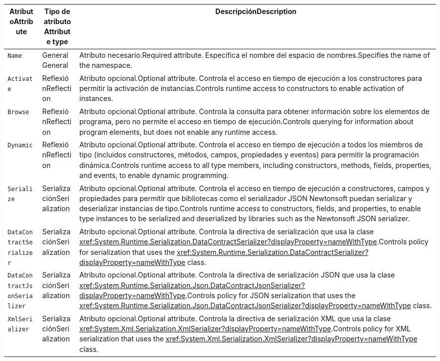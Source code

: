|<span data-ttu-id="c5133-108">Atributo</span><span class="sxs-lookup"><span data-stu-id="c5133-108">Attribute</span></span>|<span data-ttu-id="c5133-109">Tipo de atributo</span><span class="sxs-lookup"><span data-stu-id="c5133-109">Attribute type</span></span>|<span data-ttu-id="c5133-110">Descripción</span><span class="sxs-lookup"><span data-stu-id="c5133-110">Description</span></span>|  
|---------------|--------------------|-----------------|  
|`Name`|<span data-ttu-id="c5133-111">General</span><span class="sxs-lookup"><span data-stu-id="c5133-111">General</span></span>|<span data-ttu-id="c5133-112">Atributo necesario.</span><span class="sxs-lookup"><span data-stu-id="c5133-112">Required attribute.</span></span> <span data-ttu-id="c5133-113">Especifica el nombre del espacio de nombres.</span><span class="sxs-lookup"><span data-stu-id="c5133-113">Specifies the name of the namespace.</span></span>|  
|`Activate`|<span data-ttu-id="c5133-114">Reflexión</span><span class="sxs-lookup"><span data-stu-id="c5133-114">Reflection</span></span>|<span data-ttu-id="c5133-115">Atributo opcional.</span><span class="sxs-lookup"><span data-stu-id="c5133-115">Optional attribute.</span></span> <span data-ttu-id="c5133-116">Controla el acceso en tiempo de ejecución a los constructores para permitir la activación de instancias.</span><span class="sxs-lookup"><span data-stu-id="c5133-116">Controls runtime access to constructors to enable activation of instances.</span></span>|  
|`Browse`|<span data-ttu-id="c5133-117">Reflexión</span><span class="sxs-lookup"><span data-stu-id="c5133-117">Reflection</span></span>|<span data-ttu-id="c5133-118">Atributo opcional.</span><span class="sxs-lookup"><span data-stu-id="c5133-118">Optional attribute.</span></span> <span data-ttu-id="c5133-119">Controla la consulta para obtener información sobre los elementos de programa, pero no permite el acceso en tiempo de ejecución.</span><span class="sxs-lookup"><span data-stu-id="c5133-119">Controls querying for information about program elements, but does not enable any runtime access.</span></span>|  
|`Dynamic`|<span data-ttu-id="c5133-120">Reflexión</span><span class="sxs-lookup"><span data-stu-id="c5133-120">Reflection</span></span>|<span data-ttu-id="c5133-121">Atributo opcional.</span><span class="sxs-lookup"><span data-stu-id="c5133-121">Optional attribute.</span></span> <span data-ttu-id="c5133-122">Controla el acceso en tiempo de ejecución a todos los miembros de tipo (incluidos constructores, métodos, campos, propiedades y eventos) para permitir la programación dinámica.</span><span class="sxs-lookup"><span data-stu-id="c5133-122">Controls runtime access to all type members, including constructors, methods, fields, properties, and events, to enable dynamic programming.</span></span>|  
|`Serialize`|<span data-ttu-id="c5133-123">Serialización</span><span class="sxs-lookup"><span data-stu-id="c5133-123">Serialization</span></span>|<span data-ttu-id="c5133-124">Atributo opcional.</span><span class="sxs-lookup"><span data-stu-id="c5133-124">Optional attribute.</span></span> <span data-ttu-id="c5133-125">Controla el acceso en tiempo de ejecución a constructores, campos y propiedades para permitir que bibliotecas como el serializador JSON Newtonsoft puedan serializar y deserializar instancias de tipo.</span><span class="sxs-lookup"><span data-stu-id="c5133-125">Controls runtime access to constructors, fields, and properties, to enable type instances to be serialized and deserialized by libraries such as the Newtonsoft JSON serializer.</span></span>|  
|`DataContractSerializer`|<span data-ttu-id="c5133-126">Serialización</span><span class="sxs-lookup"><span data-stu-id="c5133-126">Serialization</span></span>|<span data-ttu-id="c5133-127">Atributo opcional.</span><span class="sxs-lookup"><span data-stu-id="c5133-127">Optional attribute.</span></span> <span data-ttu-id="c5133-128">Controla la directiva de serialización que usa la clase <xref:System.Runtime.Serialization.DataContractSerializer?displayProperty=nameWithType>.</span><span class="sxs-lookup"><span data-stu-id="c5133-128">Controls policy for serialization that uses the <xref:System.Runtime.Serialization.DataContractSerializer?displayProperty=nameWithType> class.</span></span>|  
|`DataContractJsonSerializer`|<span data-ttu-id="c5133-129">Serialización</span><span class="sxs-lookup"><span data-stu-id="c5133-129">Serialization</span></span>|<span data-ttu-id="c5133-130">Atributo opcional.</span><span class="sxs-lookup"><span data-stu-id="c5133-130">Optional attribute.</span></span> <span data-ttu-id="c5133-131">Controla la directiva de serialización JSON que usa la clase <xref:System.Runtime.Serialization.Json.DataContractJsonSerializer?displayProperty=nameWithType>.</span><span class="sxs-lookup"><span data-stu-id="c5133-131">Controls policy for JSON serialization that uses the <xref:System.Runtime.Serialization.Json.DataContractJsonSerializer?displayProperty=nameWithType> class.</span></span>|  
|`XmlSerializer`|<span data-ttu-id="c5133-132">Serialización</span><span class="sxs-lookup"><span data-stu-id="c5133-132">Serialization</span></span>|<span data-ttu-id="c5133-133">Atributo opcional.</span><span class="sxs-lookup"><span data-stu-id="c5133-133">Optional attribute.</span></span> <span data-ttu-id="c5133-134">Controla la directiva de serialización XML que usa la clase <xref:System.Xml.Serialization.XmlSerializer?displayProperty=nameWithType>.</span><span class="sxs-lookup"><span data-stu-id="c5133-134">Controls policy for XML serialization that uses the <xref:System.Xml.Serialization.XmlSerializer?displayProperty=nameWithType> class.</span></span>|  